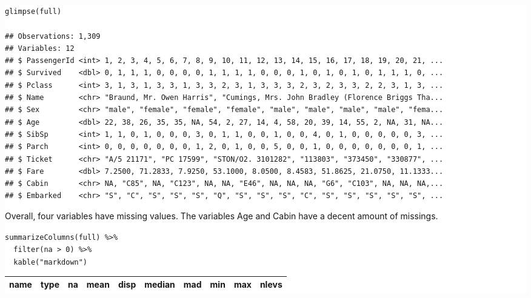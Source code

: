     glimpse(full) 

    ## Observations: 1,309
    ## Variables: 12
    ## $ PassengerId <int> 1, 2, 3, 4, 5, 6, 7, 8, 9, 10, 11, 12, 13, 14, 15, 16, 17, 18, 19, 20, 21, ...
    ## $ Survived    <dbl> 0, 1, 1, 1, 0, 0, 0, 0, 1, 1, 1, 1, 0, 0, 0, 1, 0, 1, 0, 1, 0, 1, 1, 1, 0, ...
    ## $ Pclass      <int> 3, 1, 3, 1, 3, 3, 1, 3, 3, 2, 3, 1, 3, 3, 3, 2, 3, 2, 3, 3, 2, 2, 3, 1, 3, ...
    ## $ Name        <chr> "Braund, Mr. Owen Harris", "Cumings, Mrs. John Bradley (Florence Briggs Tha...
    ## $ Sex         <chr> "male", "female", "female", "female", "male", "male", "male", "male", "fema...
    ## $ Age         <dbl> 22, 38, 26, 35, 35, NA, 54, 2, 27, 14, 4, 58, 20, 39, 14, 55, 2, NA, 31, NA...
    ## $ SibSp       <int> 1, 1, 0, 1, 0, 0, 0, 3, 0, 1, 1, 0, 0, 1, 0, 0, 4, 0, 1, 0, 0, 0, 0, 0, 3, ...
    ## $ Parch       <int> 0, 0, 0, 0, 0, 0, 0, 1, 2, 0, 1, 0, 0, 5, 0, 0, 1, 0, 0, 0, 0, 0, 0, 0, 1, ...
    ## $ Ticket      <chr> "A/5 21171", "PC 17599", "STON/O2. 3101282", "113803", "373450", "330877", ...
    ## $ Fare        <dbl> 7.2500, 71.2833, 7.9250, 53.1000, 8.0500, 8.4583, 51.8625, 21.0750, 11.1333...
    ## $ Cabin       <chr> NA, "C85", NA, "C123", NA, NA, "E46", NA, NA, NA, "G6", "C103", NA, NA, NA,...
    ## $ Embarked    <chr> "S", "C", "S", "S", "S", "Q", "S", "S", "S", "C", "S", "S", "S", "S", "S", ...

Overall, four variables have missing values. The variables Age and Cabin
have a decent amount of missings.

    summarizeColumns(full) %>% 
      filter(na > 0) %>%
      kable("markdown")

<table>
<thead>
<tr class="header">
<th align="left">name</th>
<th align="left">type</th>
<th align="right">na</th>
<th align="right">mean</th>
<th align="right">disp</th>
<th align="right">median</th>
<th align="right">mad</th>
<th align="right">min</th>
<th align="right">max</th>
<th align="right">nlevs</th>
</tr>